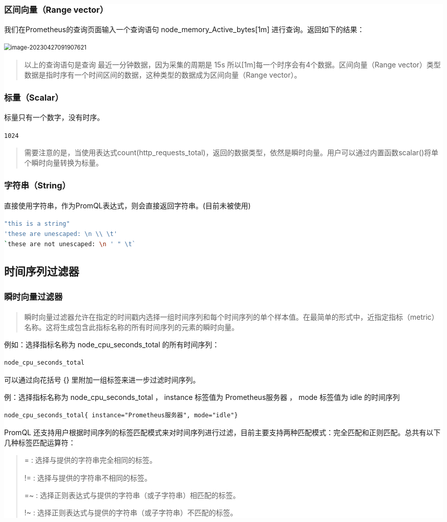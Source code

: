 ### 区间向量（Range vector）

我们在Prometheus的查询页面输入一个查询语句 node_memory_Active_bytes[1m] 进行查询。返回如下的结果：

<img src="https://edu-8673.oss-cn-beijing.aliyuncs.com/img2023.3.30/202304270919770.png" alt="image-20230427091907621" style="zoom:80%;" />

> 以上的查询语句是查询 最近一分钟数据，因为采集的周期是 15s 所以[1m]每一个时序会有4个数据。区间向量（Range vector）类型数据是指时序有一个时间区间的数据，这种类型的数据成为区间向量（Range vector）。
>

### 标量（Scalar）

标量只有一个数字，没有时序。

```
1024
```

> 需要注意的是，当使用表达式count(http_requests_total)，返回的数据类型，依然是瞬时向量。用户可以通过内置函数scalar()将单个瞬时向量转换为标量。

### 字符串（String）

直接使用字符串，作为PromQL表达式，则会直接返回字符串。(目前未被使用)

```sh
"this is a string"
'these are unescaped: \n \\ \t'
`these are not unescaped: \n ' " \t`
```

## 时间序列过滤器

### 瞬时向量过滤器

> 瞬时向量过滤器允许在指定的时间戳内选择一组时间序列和每个时间序列的单个样本值。在最简单的形式中，近指定指标（metric）名称。这将生成包含此指标名称的所有时间序列的元素的瞬时向量。

例如：选择指标名称为 node_cpu_seconds_total 的所有时间序列：

```
node_cpu_seconds_total
```

可以通过向花括号 {} 里附加一组标签来进一步过滤时间序列。

例：选择指标名称为 node_cpu_seconds_total ， instance 标签值为 Prometheus服务器 ， mode 标签值为 idle 的时间序列

```
node_cpu_seconds_total{ instance="Prometheus服务器", mode="idle"}
```

PromQL 还支持用户根据时间序列的标签匹配模式来对时间序列进行过滤，目前主要支持两种匹配模式：完全匹配和正则匹配。总共有以下几种标签匹配运算符：

> = : 选择与提供的字符串完全相同的标签。
>
> != : 选择与提供的字符串不相同的标签。
>
> =~ : 选择正则表达式与提供的字符串（或子字符串）相匹配的标签。
>
> !~ : 选择正则表达式与提供的字符串（或子字符串）不匹配的标签。
